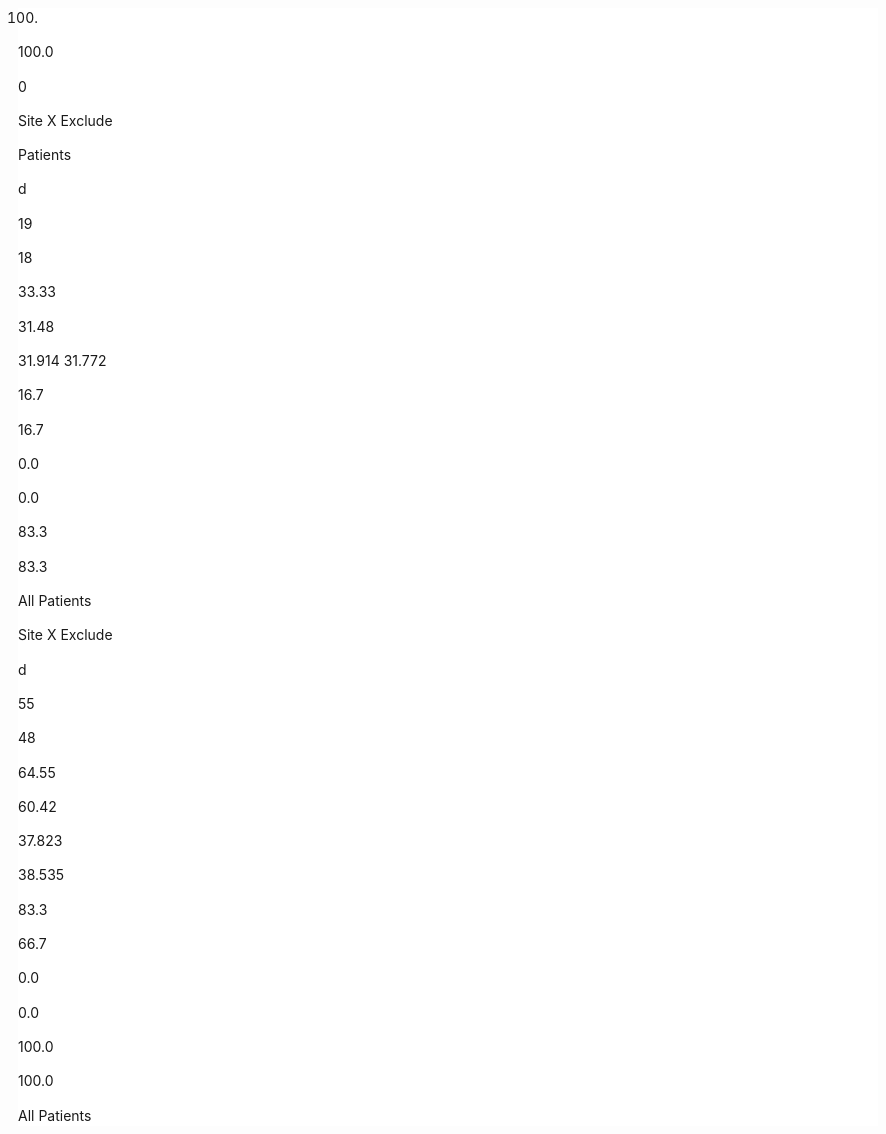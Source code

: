 100.

100.0

0

Site X Exclude

Patients

d

19

18

33.33

31.48

31.914 31.772

16.7

16.7

0.0

0.0

83.3

83.3

All Patients

Site X Exclude

d

55

48

64.55

60.42

37.823

38.535

83.3

66.7

0.0

0.0

100.0

100.0

All Patients
